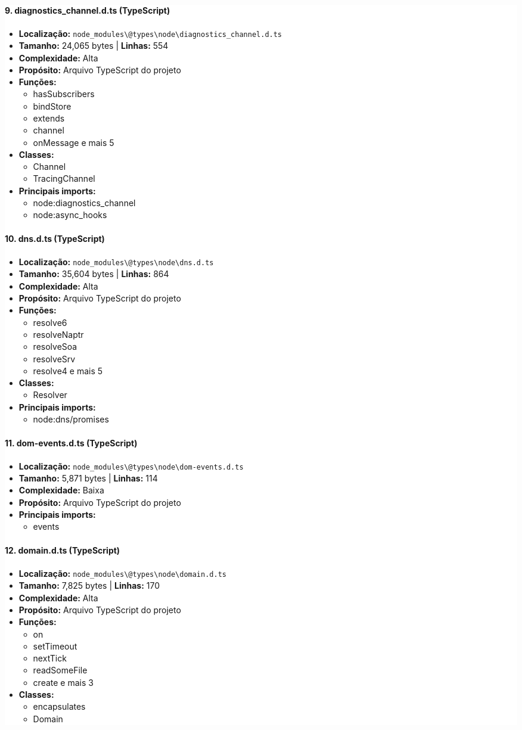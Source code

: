#### 9. diagnostics_channel.d.ts (TypeScript)
- **Localização:** `node_modules\@types\node\diagnostics_channel.d.ts`
- **Tamanho:** 24,065 bytes | **Linhas:** 554
- **Complexidade:** Alta
- **Propósito:** Arquivo TypeScript do projeto
- **Funções:**
  - hasSubscribers
  - bindStore
  - extends
  - channel
  - onMessage e mais 5
- **Classes:**
  - Channel
  - TracingChannel
- **Principais imports:**
  - node:diagnostics_channel
  - node:async_hooks

#### 10. dns.d.ts (TypeScript)
- **Localização:** `node_modules\@types\node\dns.d.ts`
- **Tamanho:** 35,604 bytes | **Linhas:** 864
- **Complexidade:** Alta
- **Propósito:** Arquivo TypeScript do projeto
- **Funções:**
  - resolve6
  - resolveNaptr
  - resolveSoa
  - resolveSrv
  - resolve4 e mais 5
- **Classes:**
  - Resolver
- **Principais imports:**
  - node:dns/promises

#### 11. dom-events.d.ts (TypeScript)
- **Localização:** `node_modules\@types\node\dom-events.d.ts`
- **Tamanho:** 5,871 bytes | **Linhas:** 114
- **Complexidade:** Baixa
- **Propósito:** Arquivo TypeScript do projeto
- **Principais imports:**
  - events

#### 12. domain.d.ts (TypeScript)
- **Localização:** `node_modules\@types\node\domain.d.ts`
- **Tamanho:** 7,825 bytes | **Linhas:** 170
- **Complexidade:** Alta
- **Propósito:** Arquivo TypeScript do projeto
- **Funções:**
  - on
  - setTimeout
  - nextTick
  - readSomeFile
  - create e mais 3
- **Classes:**
  - encapsulates
  - Domain
